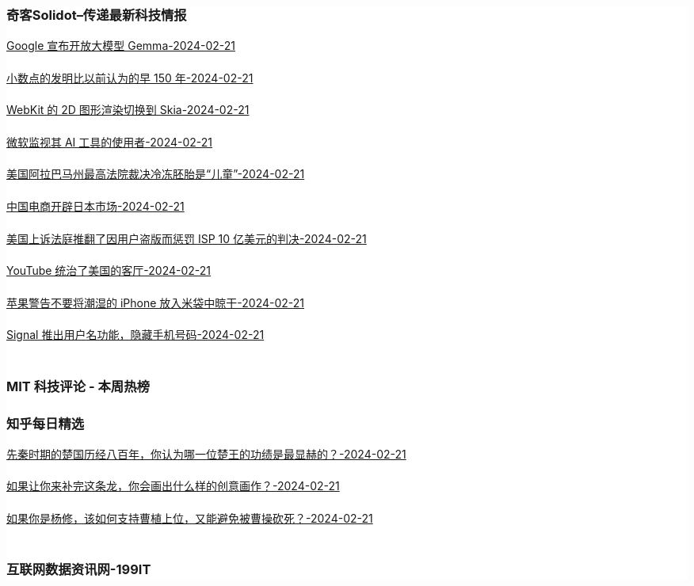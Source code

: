 

###  奇客Solidot–传递最新科技情报

<a target=_blank rel=nofollow href="https://www.solidot.org/story?sid=77412" >Google 宣布开放大模型 Gemma-2024-02-21</a><br/><br/><a target=_blank rel=nofollow href="https://www.solidot.org/story?sid=77411" >小数点的发明比以前认为的早 150 年-2024-02-21</a><br/><br/><a target=_blank rel=nofollow href="https://www.solidot.org/story?sid=77410" >WebKit 的 2D 图形渲染切换到 Skia-2024-02-21</a><br/><br/><a target=_blank rel=nofollow href="https://www.solidot.org/story?sid=77409" >微软监视其 AI 工具的使用者-2024-02-21</a><br/><br/><a target=_blank rel=nofollow href="https://www.solidot.org/story?sid=77408" >美国阿拉巴马州最高法院裁决冷冻胚胎是“儿童”-2024-02-21</a><br/><br/><a target=_blank rel=nofollow href="https://www.solidot.org/story?sid=77407" >中国电商开辟日本市场-2024-02-21</a><br/><br/><a target=_blank rel=nofollow href="https://www.solidot.org/story?sid=77406" >美国上诉法庭推翻了因用户盗版而惩罚 ISP 10 亿美元的判决-2024-02-21</a><br/><br/><a target=_blank rel=nofollow href="https://www.solidot.org/story?sid=77405" >YouTube 统治了美国的客厅-2024-02-21</a><br/><br/><a target=_blank rel=nofollow href="https://www.solidot.org/story?sid=77404" >苹果警告不要将潮湿的 iPhone 放入米袋中晾干-2024-02-21</a><br/><br/><a target=_blank rel=nofollow href="https://www.solidot.org/story?sid=77403" >Signal 推出用户名功能，隐藏手机号码-2024-02-21</a><br/><br/>







###  MIT 科技评论 - 本周热榜







###  知乎每日精选

<a target=_blank rel=nofollow href="http://www.zhihu.com/question/473055100/answer/3311191942?utm_campaign=rss&utm_medium=rss&utm_source=rss&utm_content=title" >先秦时期的楚国历经八百年，你认为哪一位楚王的功绩是最显赫的？-2024-02-21</a><br/><br/><a target=_blank rel=nofollow href="http://www.zhihu.com/question/641826562/answer/3403942402?utm_campaign=rss&utm_medium=rss&utm_source=rss&utm_content=title" >如果让你来补完这条龙，你会画出什么样的创意画作？-2024-02-21</a><br/><br/><a target=_blank rel=nofollow href="http://www.zhihu.com/question/622910466/answer/3222978578?utm_campaign=rss&utm_medium=rss&utm_source=rss&utm_content=title" >如果你是杨修，该如何支持曹植上位，又能避免被曹操砍死？-2024-02-21</a><br/><br/>







###  互联网数据资讯网-199IT
